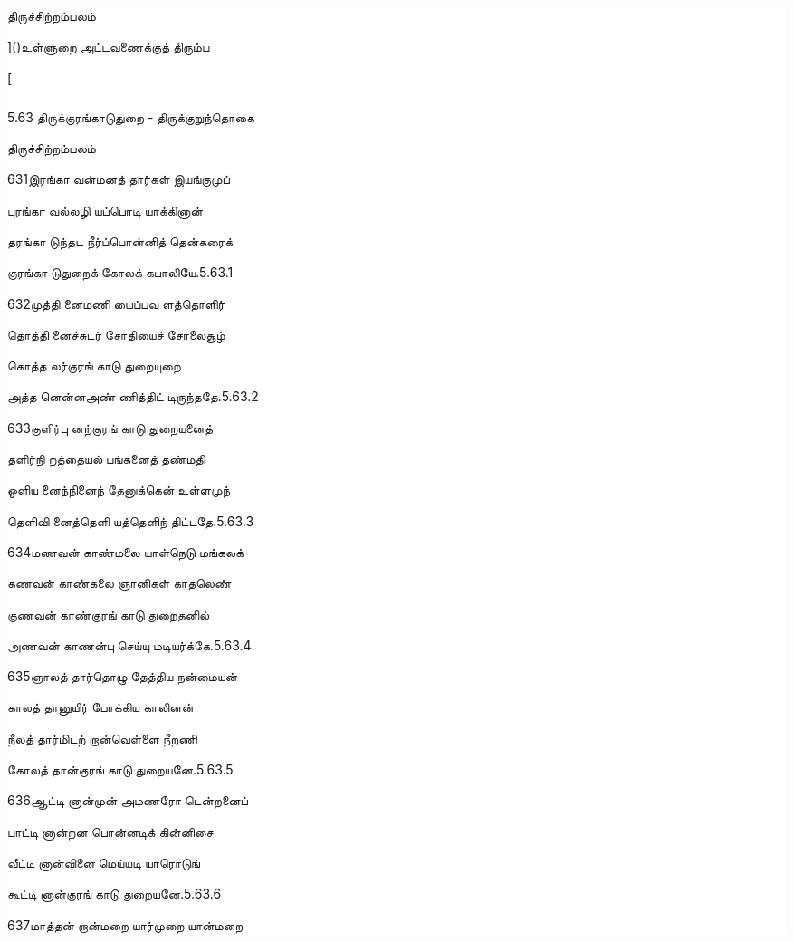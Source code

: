 திருச்சிற்றம்பலம்  

]()[உள்ளுறை அட்டவணைக்குத் திரும்ப](https://www.projectmadurai.org/pm_etexts/utf8/pmuni0188.html#hd5062)  

[  

###

 5.63 திருக்குரங்காடுதுறை - திருக்குறுந்தொகை  

  

திருச்சிற்றம்பலம்  

  

631இரங்கா வன்மனத் தார்கள் இயங்குமுப்  

புரங்கா வல்லழி யப்பொடி யாக்கினான்  

தரங்கா டுந்தட நீர்ப்பொன்னித் தென்கரைக்  

குரங்கா டுதுறைக் கோலக் கபாலியே.5.63.1

 632முத்தி னைமணி யைப்பவ ளத்தொளிர்  

தொத்தி னைச்சுடர் சோதியைச் சோலைசூழ்  

கொத்த லர்குரங் காடு துறையுறை  

அத்த னென்னஅண் ணித்திட் டிருந்ததே.5.63.2

 633குளிர்பு னற்குரங் காடு துறையனைத்  

தளிர்நி றத்தையல் பங்கனைத் தண்மதி  

ஒளிய னைந்நினைந் தேனுக்கென் உள்ளமுந்  

தெளிவி னைத்தெளி யத்தெளிந் திட்டதே.5.63.3

 634மணவன் காண்மலை யாள்நெடு மங்கலக்  

கணவன் காண்கலை ஞானிகள் காதலெண்  

குணவன் காண்குரங் காடு துறைதனில்  

அணவன் காணன்பு செய்யு மடியர்க்கே.5.63.4

 635ஞாலத் தார்தொழு தேத்திய நன்மையன்  

காலத் தானுயிர் போக்கிய காலினன்  

நீலத் தார்மிடற் றான்வெள்ளை நீறணி  

கோலத் தான்குரங் காடு துறையனே.5.63.5

 636ஆட்டி னான்முன் அமணரோ டென்றனைப்  

பாட்டி னான்றன பொன்னடிக் கின்னிசை  

வீட்டி னான்வினை மெய்யடி யாரொடுங்  

கூட்டி னான்குரங் காடு துறையனே.5.63.6

 637மாத்தன் றான்மறை யார்முறை யான்மறை  
